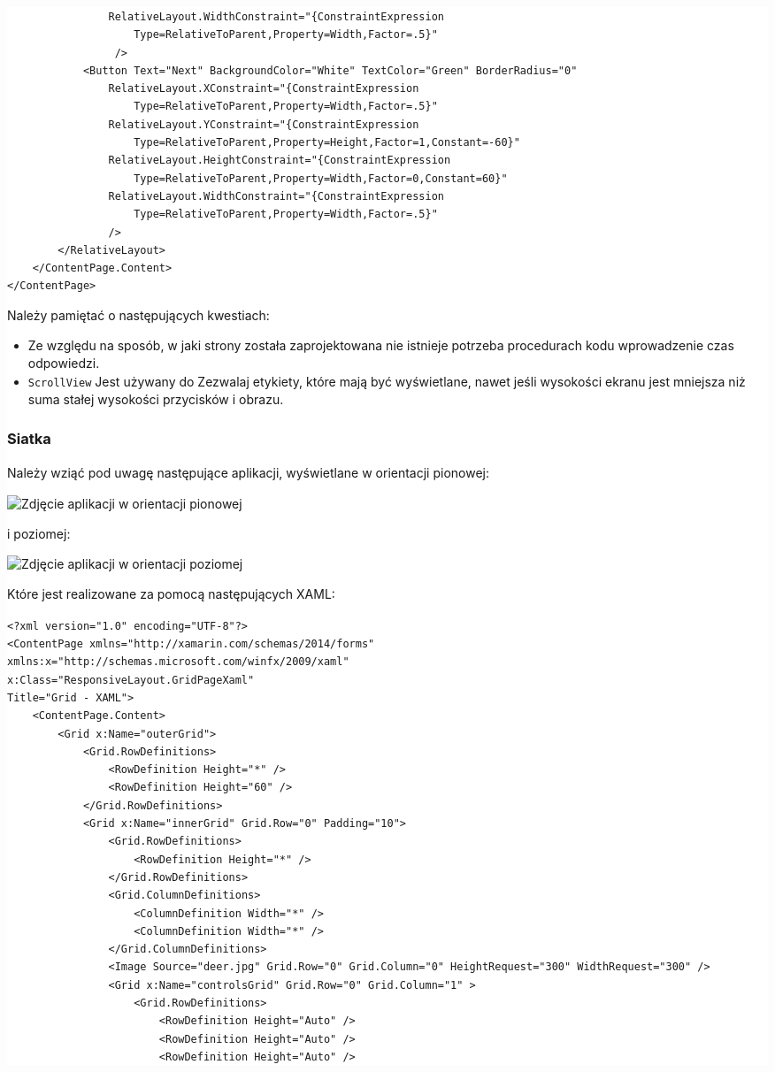 ```xaml
                RelativeLayout.WidthConstraint="{ConstraintExpression
                    Type=RelativeToParent,Property=Width,Factor=.5}"
                 />
            <Button Text="Next" BackgroundColor="White" TextColor="Green" BorderRadius="0"
                RelativeLayout.XConstraint="{ConstraintExpression
                    Type=RelativeToParent,Property=Width,Factor=.5}"
                RelativeLayout.YConstraint="{ConstraintExpression
                    Type=RelativeToParent,Property=Height,Factor=1,Constant=-60}"
                RelativeLayout.HeightConstraint="{ConstraintExpression
                    Type=RelativeToParent,Property=Width,Factor=0,Constant=60}"
                RelativeLayout.WidthConstraint="{ConstraintExpression
                    Type=RelativeToParent,Property=Width,Factor=.5}"
                />
        </RelativeLayout>
    </ContentPage.Content>
</ContentPage>

```

Należy pamiętać o następujących kwestiach:

- Ze względu na sposób, w jaki strony została zaprojektowana nie istnieje potrzeba procedurach kodu wprowadzenie czas odpowiedzi.
- `ScrollView` Jest używany do Zezwalaj etykiety, które mają być wyświetlane, nawet jeśli wysokości ekranu jest mniejsza niż suma stałej wysokości przycisków i obrazu.

### <a name="grid"></a>Siatka

Należy wziąć pod uwagę następujące aplikacji, wyświetlane w orientacji pionowej:

![](device-orientation-images/photo-grid-portrait.png "Zdjęcie aplikacji w orientacji pionowej")

i poziomej:

![](device-orientation-images/photo-grid-landscape.png "Zdjęcie aplikacji w orientacji poziomej")

Które jest realizowane za pomocą następujących XAML:

```xaml
<?xml version="1.0" encoding="UTF-8"?>
<ContentPage xmlns="http://xamarin.com/schemas/2014/forms"
xmlns:x="http://schemas.microsoft.com/winfx/2009/xaml"
x:Class="ResponsiveLayout.GridPageXaml"
Title="Grid - XAML">
    <ContentPage.Content>
        <Grid x:Name="outerGrid">
            <Grid.RowDefinitions>
                <RowDefinition Height="*" />
                <RowDefinition Height="60" />
            </Grid.RowDefinitions>
            <Grid x:Name="innerGrid" Grid.Row="0" Padding="10">
                <Grid.RowDefinitions>
                    <RowDefinition Height="*" />
                </Grid.RowDefinitions>
                <Grid.ColumnDefinitions>
                    <ColumnDefinition Width="*" />
                    <ColumnDefinition Width="*" />
                </Grid.ColumnDefinitions>
                <Image Source="deer.jpg" Grid.Row="0" Grid.Column="0" HeightRequest="300" WidthRequest="300" />
                <Grid x:Name="controlsGrid" Grid.Row="0" Grid.Column="1" >
                    <Grid.RowDefinitions>
                        <RowDefinition Height="Auto" />
                        <RowDefinition Height="Auto" />
                        <RowDefinition Height="Auto" />
```
